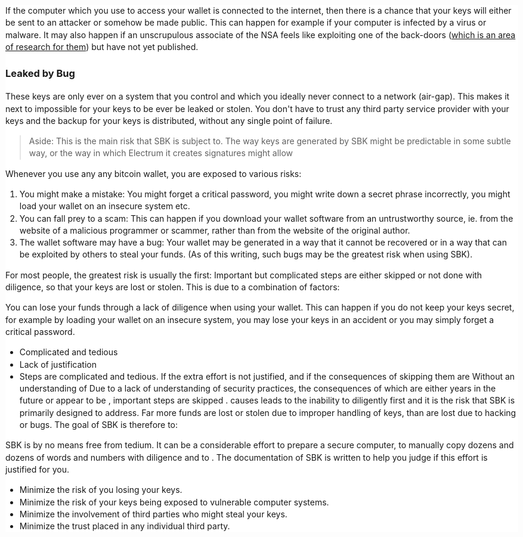 If the computer which you use to access your wallet is connected to the internet, then there is a chance that your keys will either be sent to an attacker or somehow be made public. This can happen for example if your computer is infected by a virus or malware. It may also happen if an unscrupulous associate of the NSA feels like exploiting one of the back-doors ([which is an area of research for them][href_nsa_cve_2020_0601]) but have not yet published.

[href_nsa_cve_2020_0601]: https://media.defense.gov/2020/Jan/14/2002234275/-1/-1/0/CSA-WINDOWS-10-CRYPT-LIB-20190114.PDF


### Leaked by Bug


These keys are only ever on a system that you control and which you ideally never connect to a network (air-gap). This makes it next to impossible for your keys to be ever be leaked or stolen. You don't have to trust any third party service provider with your keys and the backup for your keys is distributed, without any single point of failure.


> Aside: This is the main risk that SBK is subject to. The way keys are generated by SBK might be predictable in some subtle way, or the way in which Electrum it creates signatures might allow



Whenever you use any any bitcoin wallet, you are exposed to various risks:

 1. You might make a mistake: You might forget a critical password, you might write down a secret phrase incorrectly, you might load your wallet on an insecure system etc.
 2. You can fall prey to a scam: This can happen if you download your wallet software from an untrustworthy source, ie. from the website of a malicious programmer or scammer, rather than from the website of the original author.
 3. The wallet software may have a bug: Your wallet may be generated in a way that it cannot be recovered or in a way that can be exploited by others to steal your funds. (As of this writing, such bugs may be the greatest risk when using SBK).

For most people, the greatest risk is usually the first: Important but complicated steps are either skipped or not done with diligence, so that your keys are lost or stolen. This is due to a combination of factors:

You can lose your funds through a lack of diligence when using your wallet. This can happen if you do not keep your keys secret, for example by loading your wallet on an insecure system, you may lose your keys in an accident or you may simply forget a critical password.

 - Complicated and tedious
 - Lack of justification
 - Steps are complicated and tedious. If the extra effort is not justified, and if the consequences of skipping them are Without an understanding of  Due to a lack of understanding of security practices, the consequences of which are either years in the future or appear to be , important steps are skipped . causes leads to the inability to diligently first and it is the risk that SBK is primarily designed to address. Far more funds are lost or stolen due to improper handling of keys, than are lost due to hacking or bugs. The goal of SBK is therefore to:

SBK is by no means free from tedium. It can be a considerable effort to prepare a secure computer, to manually copy dozens and dozens of words and numbers with diligence and to . The documentation of SBK is written to help you judge if this effort is justified for you.

 - Minimize the risk of you losing your keys.
 - Minimize the risk of your keys being exposed to vulnerable computer systems.
 - Minimize the involvement of third parties who might steal your keys.
 - Minimize the trust placed in any individual third party.


[^fnote_joint_custody]: SBK is not designed for institutions where more than one person will usually have joint custody over bitcoin belonging to a treasury. For this use-case you should look into a multi-signature setup.
[href_sbk_download_sbklive_x64]: https://sbk.dev/#sbk-live
[href_rufus_ie]: https://rufus.ie/
[href_usb_creator]: https://ubuntu.com/tutorials/tutorial-create-a-usb-stick-on-ubuntu
[href_wiki_cold_boot]: https://en.wikipedia.org/wiki/Cold_boot_attack
[href_tails_memory_erasure]: https://tails.boum.org/contribute/design/memory_erasure/
[^fnote_large_number]: Much larger than most people can (or at least are willing to) memorize in their head.
[href_twitter_pschiff_idiot]: https://twitter.com/PeterSchiff/status/1220135541330542592
[href_wiki_emptygox]: https://en.m.wikipedia.org/wiki/Mt._Gox
[^fnote_software_trust]: You do need to trust the development process for the wallet software that you use. SBK is Open Source and will also provide a bounty once a final version is released.
[href_btcwiki_cold_storage]: https://en.bitcoin.it/wiki/Cold_storage
[href_btcwiki_hot_wallet]: https://en.bitcoin.it/wiki/Hot_wallet
[href_sbk_downloads]: https://sbk.dev/downloads/
[href_dkriesel_xerox_fail]: http://www.dkriesel.com/en/blog/2013/0802_xerox-workcentres_are_switching_written_numbers_when_scanning
[href_share_template_a4]: https://sbk.dev/downloads/template_a4.pdf
[href_share_template_usletter]: https://sbk.dev/downloads/template_us_letter.pdf
[href_wiki_plausible_deniability]: https://en.wikipedia.org/wiki/Plausible_deniability